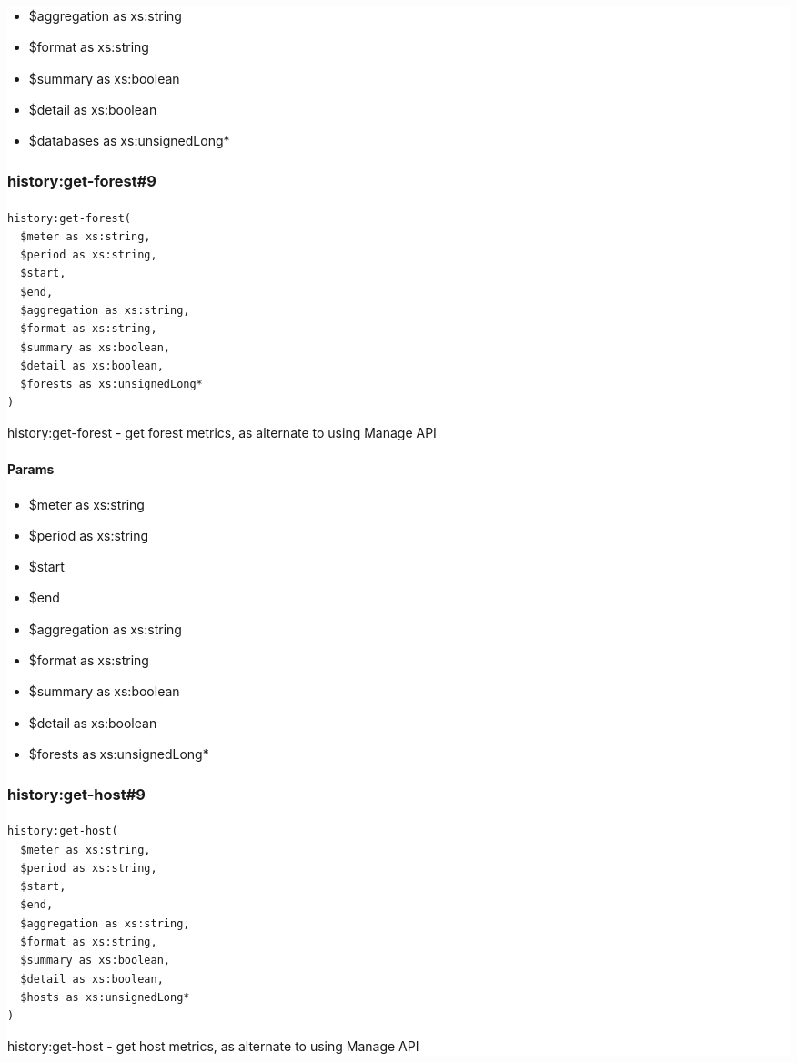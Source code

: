 * $aggregation as  xs:string

* $format as  xs:string

* $summary as  xs:boolean

* $detail as  xs:boolean

* $databases as  xs:unsignedLong\*


### <a name="func_history_get-forest_9"/> history:get-forest\#9
```xquery
history:get-forest(
  $meter as xs:string,
  $period as xs:string,
  $start,
  $end,
  $aggregation as xs:string,
  $format as xs:string,
  $summary as xs:boolean,
  $detail as xs:boolean,
  $forests as xs:unsignedLong*
)
```
 history:get-forest - get forest metrics, as alternate to using Manage API   

 
#### Params

* $meter as  xs:string

* $period as  xs:string

* $start

* $end

* $aggregation as  xs:string

* $format as  xs:string

* $summary as  xs:boolean

* $detail as  xs:boolean

* $forests as  xs:unsignedLong\*


### <a name="func_history_get-host_9"/> history:get-host\#9
```xquery
history:get-host(
  $meter as xs:string,
  $period as xs:string,
  $start,
  $end,
  $aggregation as xs:string,
  $format as xs:string,
  $summary as xs:boolean,
  $detail as xs:boolean,
  $hosts as xs:unsignedLong*
)
```
 history:get-host - get host metrics, as alternate to using Manage API   
